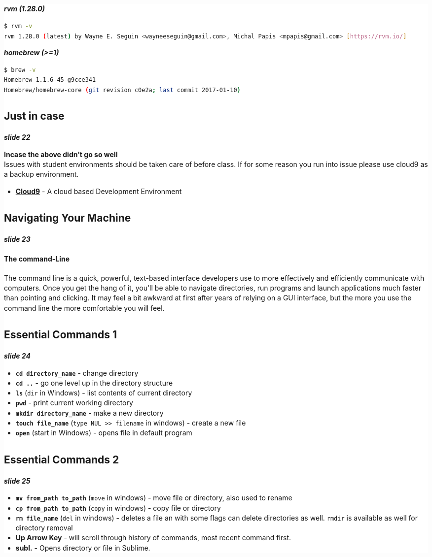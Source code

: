 ***rvm (1.28.0)*** 
```sh
$ rvm -v
rvm 1.28.0 (latest) by Wayne E. Seguin <wayneeseguin@gmail.com>, Michal Papis <mpapis@gmail.com> [https://rvm.io/]
```

***homebrew (>=1)***
```sh
$ brew -v
Homebrew 1.1.6-45-g9cce341
Homebrew/homebrew-core (git revision c0e2a; last commit 2017-01-10)
```

## Just in case
***slide 22***

**Incase the above didn't go so well**  
Issues with student environments should be taken care of before class. If for some reason you run into issue please use cloud9 as a backup environment.

* **[Cloud9](https://c9.io/)** - A cloud based Development Environment

## Navigating Your Machine
***slide 23***

#### The command-Line
The command line is a quick, powerful, text-based interface developers use to more effectively and efficiently communicate with computers. Once you get the hang of it, you'll be able to navigate directories, run programs and launch
applications much faster than pointing and clicking. It may feel a bit awkward at first after years of relying on a GUI interface, but the more you use the command line the more comfortable you will feel.

## Essential Commands 1
***slide 24***

* **`cd directory_name`** - change directory
* **`cd ..`** - go one level up in the directory structure
* **`ls`** (`dir` in Windows) - list contents of current directory
* **`pwd`** - print current working directory
* **`mkdir directory_name`** - make a new directory
* **`touch file_name`** (`type NUL >> filename` in windows) - create a new file
* **`open`** (start in Windows) - opens file in default program

## Essential Commands 2
***slide 25***

* **`mv from_path to_path`** (`move` in windows) - move file or directory, also used to rename
* **`cp from_path to_path`** (`copy` in windows) - copy file or directory
* **`rm file_name`** (`del` in windows) - deletes a file an with some flags can delete directories as well. `rmdir` is available as well for directory removal
* **Up Arrow Key** - will scroll through history of commands, most recent command first.
* **subl.** - Opens directory or file in Sublime.
